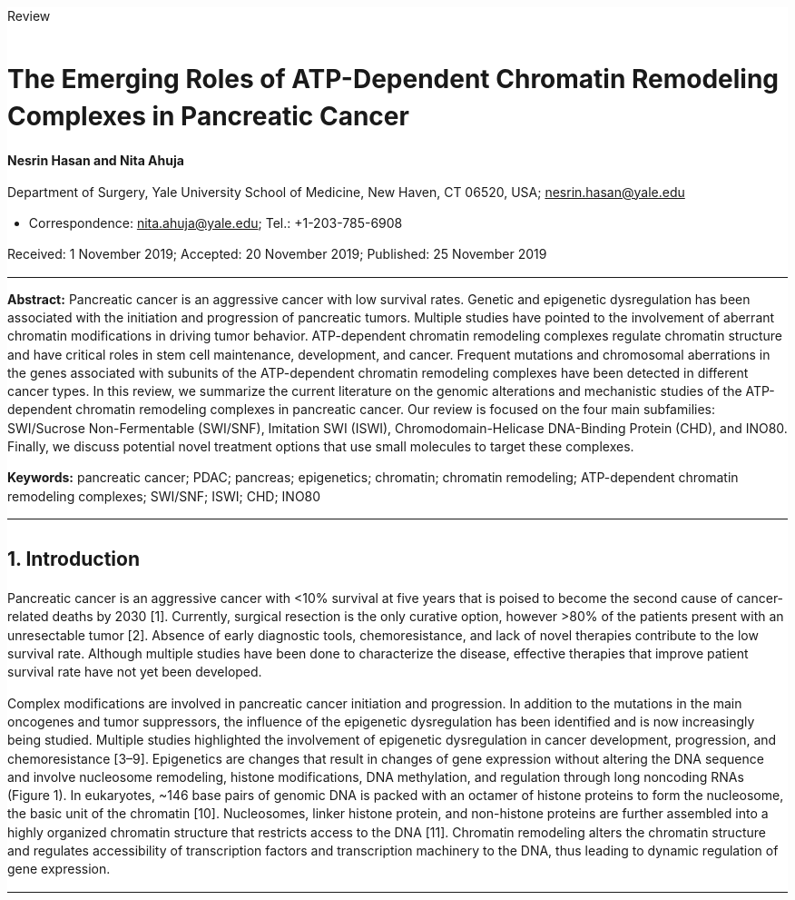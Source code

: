 
Review
# The Emerging Roles of ATP-Dependent Chromatin Remodeling Complexes in Pancreatic Cancer

**Nesrin Hasan and Nita Ahuja**

Department of Surgery, Yale University School of Medicine, New Haven, CT 06520, USA; nesrin.hasan@yale.edu  
* Correspondence: nita.ahuja@yale.edu; Tel.: +1-203-785-6908  

Received: 1 November 2019; Accepted: 20 November 2019; Published: 25 November 2019

---

**Abstract:** Pancreatic cancer is an aggressive cancer with low survival rates. Genetic and epigenetic dysregulation has been associated with the initiation and progression of pancreatic tumors. Multiple studies have pointed to the involvement of aberrant chromatin modifications in driving tumor behavior. ATP-dependent chromatin remodeling complexes regulate chromatin structure and have critical roles in stem cell maintenance, development, and cancer. Frequent mutations and chromosomal aberrations in the genes associated with subunits of the ATP-dependent chromatin remodeling complexes have been detected in different cancer types. In this review, we summarize the current literature on the genomic alterations and mechanistic studies of the ATP-dependent chromatin remodeling complexes in pancreatic cancer. Our review is focused on the four main subfamilies: SWI/Sucrose Non-Fermentable (SWI/SNF), Imitation SWI (ISWI), Chromodomain-Helicase DNA-Binding Protein (CHD), and INO80. Finally, we discuss potential novel treatment options that use small molecules to target these complexes.

**Keywords:** pancreatic cancer; PDAC; pancreas; epigenetics; chromatin; chromatin remodeling; ATP-dependent chromatin remodeling complexes; SWI/SNF; ISWI; CHD; INO80

---

## 1. Introduction

Pancreatic cancer is an aggressive cancer with <10% survival at five years that is poised to become the second cause of cancer-related deaths by 2030 [1]. Currently, surgical resection is the only curative option, however >80% of the patients present with an unresectable tumor [2]. Absence of early diagnostic tools, chemoresistance, and lack of novel therapies contribute to the low survival rate. Although multiple studies have been done to characterize the disease, effective therapies that improve patient survival rate have not yet been developed.

Complex modifications are involved in pancreatic cancer initiation and progression. In addition to the mutations in the main oncogenes and tumor suppressors, the influence of the epigenetic dysregulation has been identified and is now increasingly being studied. Multiple studies highlighted the involvement of epigenetic dysregulation in cancer development, progression, and chemoresistance [3–9]. Epigenetics are changes that result in changes of gene expression without altering the DNA sequence and involve nucleosome remodeling, histone modifications, DNA methylation, and regulation through long noncoding RNAs (Figure 1). In eukaryotes, ~146 base pairs of genomic DNA is packed with an octamer of histone proteins to form the nucleosome, the basic unit of the chromatin [10]. Nucleosomes, linker histone protein, and non-histone proteins are further assembled into a highly organized chromatin structure that restricts access to the DNA [11]. Chromatin remodeling alters the chromatin structure and regulates accessibility of transcription factors and transcription machinery to the DNA, thus leading to dynamic regulation of gene expression.

---